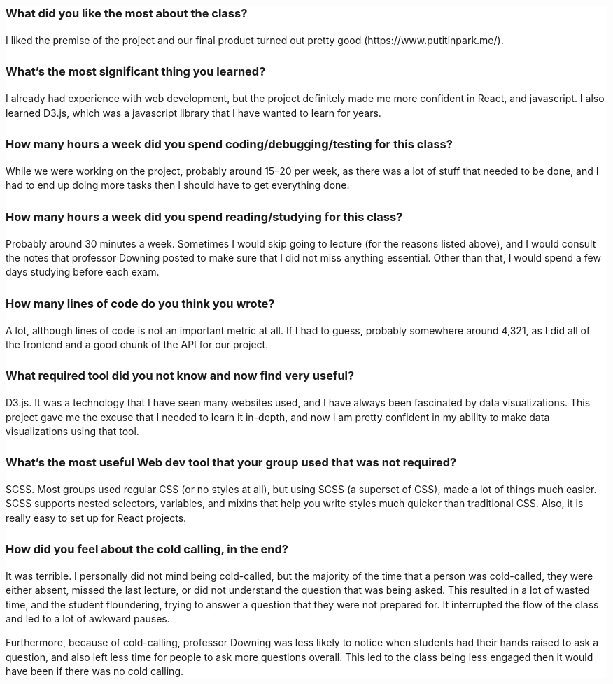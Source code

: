 ### What did you like the **most** about the class?

I liked the premise of the project and our final product turned out pretty good (https://www.putitinpark.me/).

### What’s the **most significant** thing you learned?

I already had experience with web development, but the project definitely made me more confident in React, and javascript. I also learned D3.js, which was a javascript library that I have wanted to learn for years.

### How many hours a week did you spend **coding/debugging/testing** for this class?

While we were working on the project, probably around 15–20 per week, as there was a lot of stuff that needed to be done, and I had to end up doing more tasks then I should have to get everything done.

### How many hours a week did you spend **reading/studying** for this class?

Probably around 30 minutes a week. Sometimes I would skip going to lecture (for the reasons listed above), and I would consult the notes that professor Downing posted to make sure that I did not miss anything essential. Other than that, I would spend a few days studying before each exam.

### How many lines of **code** do you think you wrote?

A lot, although lines of code is not an important metric at all. If I had to guess, probably somewhere around 4,321, as I did all of the frontend and a good chunk of the API for our project.

### What required tool did you **not** know and now find very useful?

D3.js. It was a technology that I have seen many websites used, and I have always been fascinated by data visualizations. This project gave me the excuse that I needed to learn it in-depth, and now I am pretty confident in my ability to make data visualizations using that tool.

### What’s the most useful **Web dev** tool that your group used that was **not** required?

SCSS. Most groups used regular CSS (or no styles at all), but using SCSS (a superset of CSS), made a lot of things much easier. SCSS supports nested selectors, variables, and mixins that help you write styles much quicker than traditional CSS. Also, it is really easy to set up for React projects.

### How did you feel about the cold calling, in the end?

It was terrible. I personally did not mind being cold-called, but the majority of the time that a person was cold-called, they were either absent, missed the last lecture, or did not understand the question that was being asked. This resulted in a lot of wasted time, and the student floundering, trying to answer a question that they were not prepared for. It interrupted the flow of the class and led to a lot of awkward pauses.

Furthermore, because of cold-calling, professor Downing was less likely to notice when students had their hands raised to ask a question, and also left less time for people to ask more questions overall. This led to the class being less engaged then it would have been if there was no cold calling.
